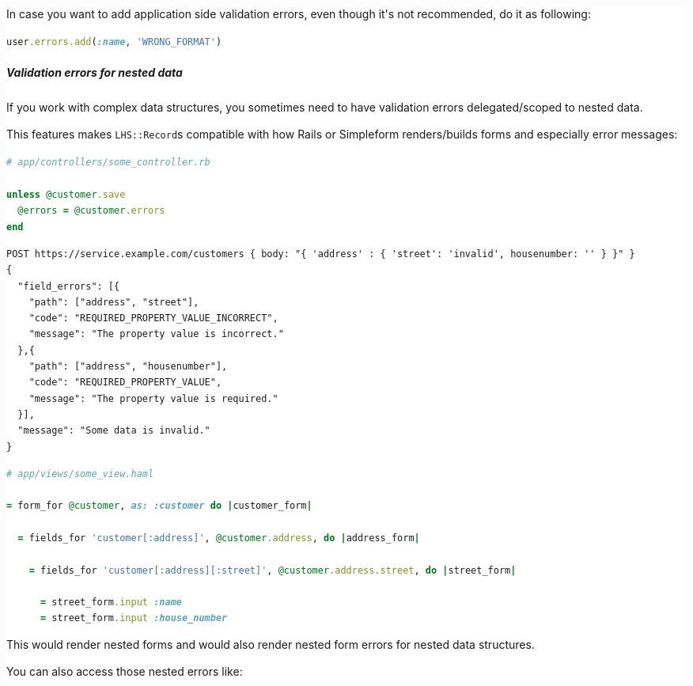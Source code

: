 In case you want to add application side validation errors, even though it's not recommended, do it as following:

```ruby
user.errors.add(:name, 'WRONG_FORMAT')
```

##### Validation errors for nested data

If you work with complex data structures, you sometimes need to have validation errors delegated/scoped to nested data.

This features makes `LHS::Record`s compatible with how Rails or Simpleform renders/builds forms and especially error messages:

```ruby
# app/controllers/some_controller.rb

unless @customer.save
  @errors = @customer.errors
end
```
```
POST https://service.example.com/customers { body: "{ 'address' : { 'street': 'invalid', housenumber: '' } }" }
{ 
  "field_errors": [{
    "path": ["address", "street"],
    "code": "REQUIRED_PROPERTY_VALUE_INCORRECT",
    "message": "The property value is incorrect."
  },{
    "path": ["address", "housenumber"],
    "code": "REQUIRED_PROPERTY_VALUE",
    "message": "The property value is required."
  }],
  "message": "Some data is invalid."
}
```

```ruby
# app/views/some_view.haml

= form_for @customer, as: :customer do |customer_form|

  = fields_for 'customer[:address]', @customer.address, do |address_form|

    = fields_for 'customer[:address][:street]', @customer.address.street, do |street_form|

      = street_form.input :name
      = street_form.input :house_number
```

This would render nested forms and would also render nested form errors for nested data structures.

You can also access those nested errors like:
